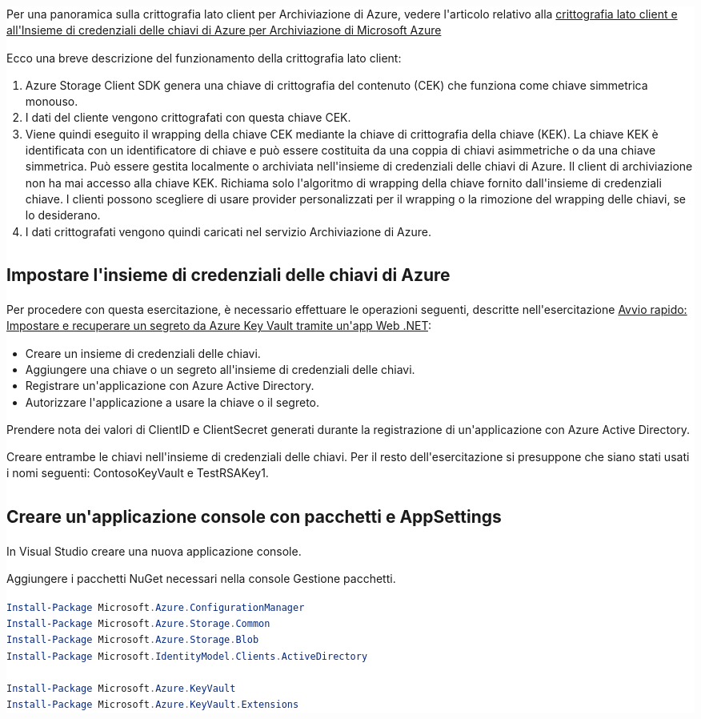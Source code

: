 Per una panoramica sulla crittografia lato client per Archiviazione di Azure, vedere l'articolo relativo alla [crittografia lato client e all'Insieme di credenziali delle chiavi di Azure per Archiviazione di Microsoft Azure](../common/storage-client-side-encryption.md?toc=%2fazure%2fstorage%2fblobs%2ftoc.json)

Ecco una breve descrizione del funzionamento della crittografia lato client:

1. Azure Storage Client SDK genera una chiave di crittografia del contenuto (CEK) che funziona come chiave simmetrica monouso.
2. I dati del cliente vengono crittografati con questa chiave CEK.
3. Viene quindi eseguito il wrapping della chiave CEK mediante la chiave di crittografia della chiave (KEK). La chiave KEK è identificata con un identificatore di chiave e può essere costituita da una coppia di chiavi asimmetriche o da una chiave simmetrica. Può essere gestita localmente o archiviata nell'insieme di credenziali delle chiavi di Azure. Il client di archiviazione non ha mai accesso alla chiave KEK. Richiama solo l'algoritmo di wrapping della chiave fornito dall'insieme di credenziali chiave. I clienti possono scegliere di usare provider personalizzati per il wrapping o la rimozione del wrapping delle chiavi, se lo desiderano.
4. I dati crittografati vengono quindi caricati nel servizio Archiviazione di Azure.

## <a name="set-up-your-azure-key-vault"></a>Impostare l'insieme di credenziali delle chiavi di Azure

Per procedere con questa esercitazione, è necessario effettuare le operazioni seguenti, descritte nell'esercitazione [Avvio rapido: Impostare e recuperare un segreto da Azure Key Vault tramite un'app Web .NET](../../key-vault/secrets/quick-create-net.md):

* Creare un insieme di credenziali delle chiavi.
* Aggiungere una chiave o un segreto all'insieme di credenziali delle chiavi.
* Registrare un'applicazione con Azure Active Directory.
* Autorizzare l'applicazione a usare la chiave o il segreto.

Prendere nota dei valori di ClientID e ClientSecret generati durante la registrazione di un'applicazione con Azure Active Directory.

Creare entrambe le chiavi nell'insieme di credenziali delle chiavi. Per il resto dell'esercitazione si presuppone che siano stati usati i nomi seguenti: ContosoKeyVault e TestRSAKey1.

## <a name="create-a-console-application-with-packages-and-appsettings"></a>Creare un'applicazione console con pacchetti e AppSettings

In Visual Studio creare una nuova applicazione console.

Aggiungere i pacchetti NuGet necessari nella console Gestione pacchetti.

```powershell
Install-Package Microsoft.Azure.ConfigurationManager
Install-Package Microsoft.Azure.Storage.Common
Install-Package Microsoft.Azure.Storage.Blob
Install-Package Microsoft.IdentityModel.Clients.ActiveDirectory

Install-Package Microsoft.Azure.KeyVault
Install-Package Microsoft.Azure.KeyVault.Extensions
```
